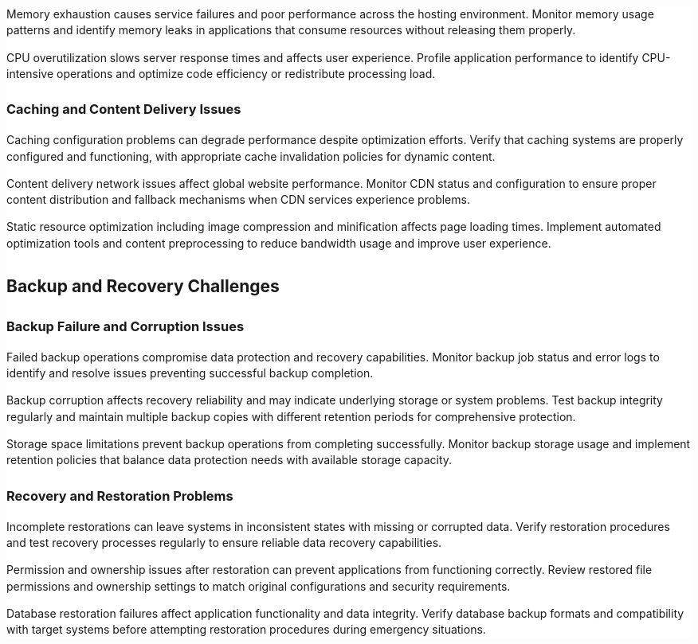 Memory exhaustion causes service failures and poor performance across the hosting environment. Monitor memory usage patterns and identify memory leaks in applications that consume resources without releasing them properly.

CPU overutilization slows server response times and affects user experience. Profile application performance to identify CPU-intensive operations and optimize code efficiency or redistribute processing load.

### Caching and Content Delivery Issues
Caching configuration problems can degrade performance despite optimization efforts. Verify that caching systems are properly configured and functioning, with appropriate cache invalidation policies for dynamic content.

Content delivery network issues affect global website performance. Monitor CDN status and configuration to ensure proper content distribution and fallback mechanisms when CDN services experience problems.

Static resource optimization including image compression and minification affects page loading times. Implement automated optimization tools and content preprocessing to reduce bandwidth usage and improve user experience.

## Backup and Recovery Challenges

### Backup Failure and Corruption Issues
Failed backup operations compromise data protection and recovery capabilities. Monitor backup job status and error logs to identify and resolve issues preventing successful backup completion.

Backup corruption affects recovery reliability and may indicate underlying storage or system problems. Test backup integrity regularly and maintain multiple backup copies with different retention periods for comprehensive protection.

Storage space limitations prevent backup operations from completing successfully. Monitor backup storage usage and implement retention policies that balance data protection needs with available storage capacity.

### Recovery and Restoration Problems
Incomplete restorations can leave systems in inconsistent states with missing or corrupted data. Verify restoration procedures and test recovery processes regularly to ensure reliable data recovery capabilities.

Permission and ownership issues after restoration can prevent applications from functioning correctly. Review restored file permissions and ownership settings to match original configurations and security requirements.

Database restoration failures affect application functionality and data integrity. Verify database backup formats and compatibility with target systems before attempting restoration procedures during emergency situations.